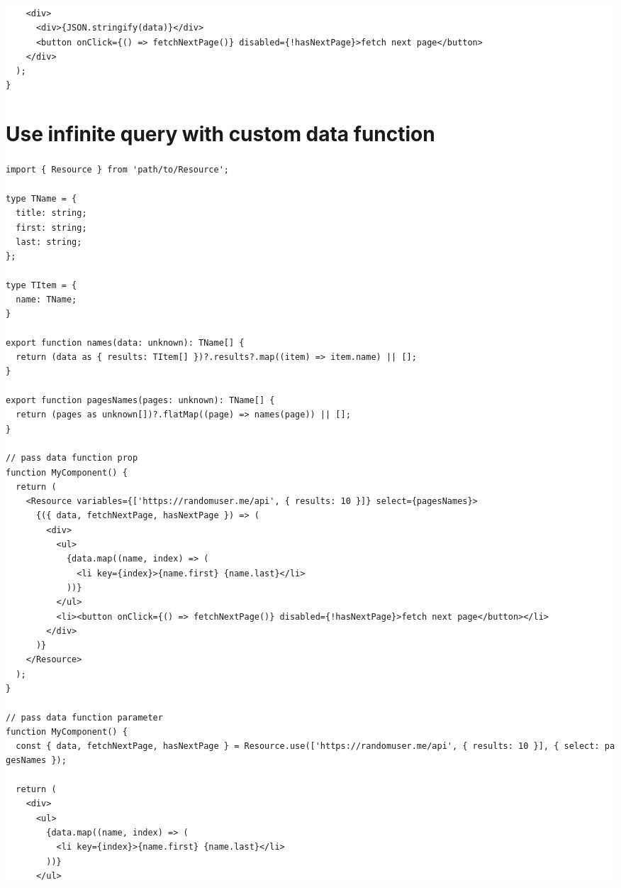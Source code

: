 ```tsx
    <div>
      <div>{JSON.stringify(data)}</div>
      <button onClick={() => fetchNextPage()} disabled={!hasNextPage}>fetch next page</button>
    </div>
  );
}
```

# Use infinite query with custom data function

```tsx
import { Resource } from 'path/to/Resource';

type TName = {
  title: string;
  first: string;
  last: string;
};

type TItem = {
  name: TName;
}

export function names(data: unknown): TName[] {
  return (data as { results: TItem[] })?.results?.map((item) => item.name) || [];
}

export function pagesNames(pages: unknown): TName[] {
  return (pages as unknown[])?.flatMap((page) => names(page)) || [];
}

// pass data function prop
function MyComponent() {
  return (
    <Resource variables={['https://randomuser.me/api', { results: 10 }]} select={pagesNames}>
      {({ data, fetchNextPage, hasNextPage }) => (
        <div>
          <ul>
            {data.map((name, index) => (
              <li key={index}>{name.first} {name.last}</li>
            ))}
          </ul>
          <li><button onClick={() => fetchNextPage()} disabled={!hasNextPage}>fetch next page</button></li>
        </div>
      )}
    </Resource>
  );
}

// pass data function parameter
function MyComponent() {
  const { data, fetchNextPage, hasNextPage } = Resource.use(['https://randomuser.me/api', { results: 10 }], { select: pagesNames });

  return (
    <div>
      <ul>
        {data.map((name, index) => (
          <li key={index}>{name.first} {name.last}</li>
        ))}
      </ul>
```